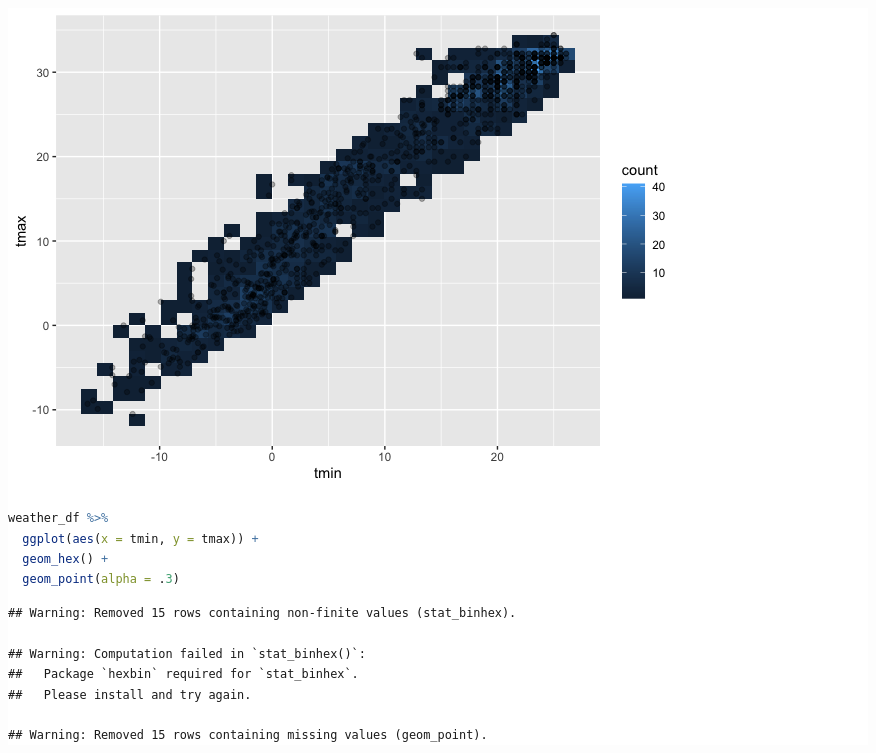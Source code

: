 ![](ggplot1_files/figure-gfm/unnamed-chunk-11-2.png)

``` r
weather_df %>% 
  ggplot(aes(x = tmin, y = tmax)) +
  geom_hex() +
  geom_point(alpha = .3)
```

    ## Warning: Removed 15 rows containing non-finite values (stat_binhex).

    ## Warning: Computation failed in `stat_binhex()`:
    ##   Package `hexbin` required for `stat_binhex`.
    ##   Please install and try again.

    ## Warning: Removed 15 rows containing missing values (geom_point).
